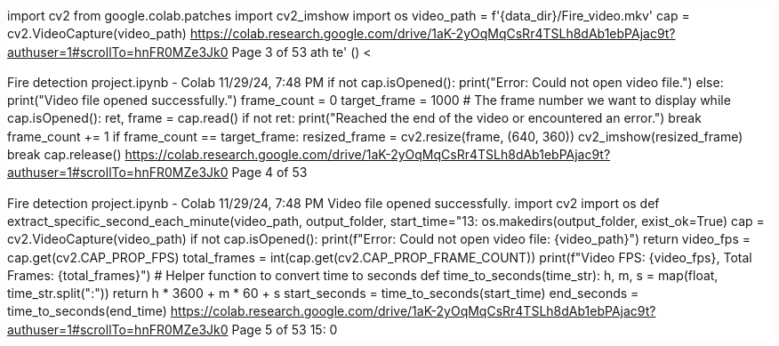 import cv2
from google.colab.patches import cv2_imshow
import os
video_path = f'{data_dir}/Fire_video.mkv'
cap = cv2.VideoCapture(video_path)
https://colab.research.google.com/drive/1aK-2yOqMqCsRr4TSLh8dAb1ebPAjac9t?authuser=1#scrollTo=hnFR0MZe3Jk0 Page 3 of 53
ath te'
()
<

Fire detection project.ipynb - Colab 11/29/24, 7:48 PM
 if not cap.isOpened():
    print("Error: Could not open video file.")
else:
    print("Video file opened successfully.")
    frame_count = 0
    target_frame = 1000  # The frame number we want to display
    while cap.isOpened():
        ret, frame = cap.read()
        if not ret:
            print("Reached the end of the video or encountered an error.")
            break
        frame_count += 1
        if frame_count == target_frame:
            resized_frame = cv2.resize(frame, (640, 360))
            cv2_imshow(resized_frame)
            break
cap.release()
https://colab.research.google.com/drive/1aK-2yOqMqCsRr4TSLh8dAb1ebPAjac9t?authuser=1#scrollTo=hnFR0MZe3Jk0 Page 4 of 53

Fire detection project.ipynb - Colab 11/29/24, 7:48 PM
 Video file opened successfully.
 import cv2
import os
def extract_specific_second_each_minute(video_path, output_folder, start_time="13:
    os.makedirs(output_folder, exist_ok=True)
    cap = cv2.VideoCapture(video_path)
    if not cap.isOpened():
        print(f"Error: Could not open video file: {video_path}")
        return
    video_fps = cap.get(cv2.CAP_PROP_FPS)
    total_frames = int(cap.get(cv2.CAP_PROP_FRAME_COUNT))
    print(f"Video FPS: {video_fps}, Total Frames: {total_frames}")
    # Helper function to convert time to seconds
    def time_to_seconds(time_str):
        h, m, s = map(float, time_str.split(":"))
        return h * 3600 + m * 60 + s
    start_seconds = time_to_seconds(start_time)
    end_seconds = time_to_seconds(end_time)
https://colab.research.google.com/drive/1aK-2yOqMqCsRr4TSLh8dAb1ebPAjac9t?authuser=1#scrollTo=hnFR0MZe3Jk0 Page 5 of 53
15:
0
